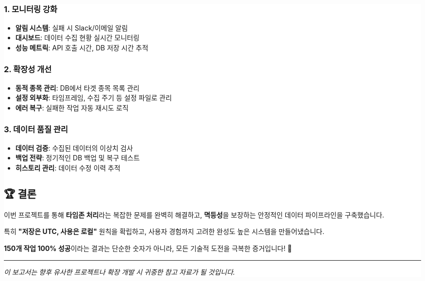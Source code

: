 ### 1. 모니터링 강화
- **알림 시스템**: 실패 시 Slack/이메일 알림
- **대시보드**: 데이터 수집 현황 실시간 모니터링
- **성능 메트릭**: API 호출 시간, DB 저장 시간 추적

### 2. 확장성 개선
- **동적 종목 관리**: DB에서 타겟 종목 목록 관리
- **설정 외부화**: 타임프레임, 수집 주기 등 설정 파일로 관리
- **에러 복구**: 실패한 작업 자동 재시도 로직

### 3. 데이터 품질 관리
- **데이터 검증**: 수집된 데이터의 이상치 검사
- **백업 전략**: 정기적인 DB 백업 및 복구 테스트
- **히스토리 관리**: 데이터 수정 이력 추적

## 🏆 결론

이번 프로젝트를 통해 **타임존 처리**라는 복잡한 문제를 완벽히 해결하고, **멱등성**을 보장하는 안정적인 데이터 파이프라인을 구축했습니다. 

특히 **"저장은 UTC, 사용은 로컬"** 원칙을 확립하고, 사용자 경험까지 고려한 완성도 높은 시스템을 만들어냈습니다.

**150개 작업 100% 성공**이라는 결과는 단순한 숫자가 아니라, 모든 기술적 도전을 극복한 증거입니다! 🎉

---

*이 보고서는 향후 유사한 프로젝트나 확장 개발 시 귀중한 참고 자료가 될 것입니다.*


